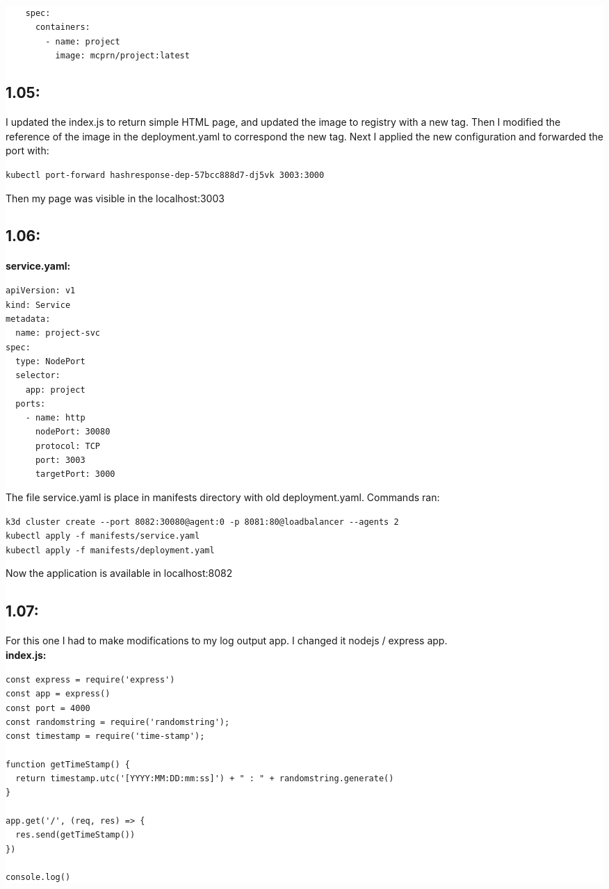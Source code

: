 ```
    spec:
      containers:
        - name: project
          image: mcprn/project:latest
```

## 1.05:

I updated the index.js to return simple HTML page, and updated the image to registry with a new tag. Then I modified the reference of the image in the deployment.yaml to correspond the new tag. Next I applied the new configuration and forwarded the port with:
```
kubectl port-forward hashresponse-dep-57bcc888d7-dj5vk 3003:3000
```
Then my page was visible in the localhost:3003

## 1.06:

**service.yaml:**
```
apiVersion: v1
kind: Service
metadata:
  name: project-svc
spec:
  type: NodePort
  selector:
    app: project
  ports:
    - name: http
      nodePort: 30080
      protocol: TCP
      port: 3003
      targetPort: 3000
 ```

The file service.yaml is place in manifests directory with old deployment.yaml. Commands ran:
```
k3d cluster create --port 8082:30080@agent:0 -p 8081:80@loadbalancer --agents 2
kubectl apply -f manifests/service.yaml 
kubectl apply -f manifests/deployment.yaml
```
Now the application is available in localhost:8082

## 1.07:

For this one I had to make modifications to my log output app. I changed it nodejs / express app.  
**index.js:**  
```
const express = require('express')
const app = express()
const port = 4000
const randomstring = require('randomstring');
const timestamp = require('time-stamp');

function getTimeStamp() {
  return timestamp.utc('[YYYY:MM:DD:mm:ss]') + " : " + randomstring.generate()
}

app.get('/', (req, res) => {
  res.send(getTimeStamp())
})

console.log()
```